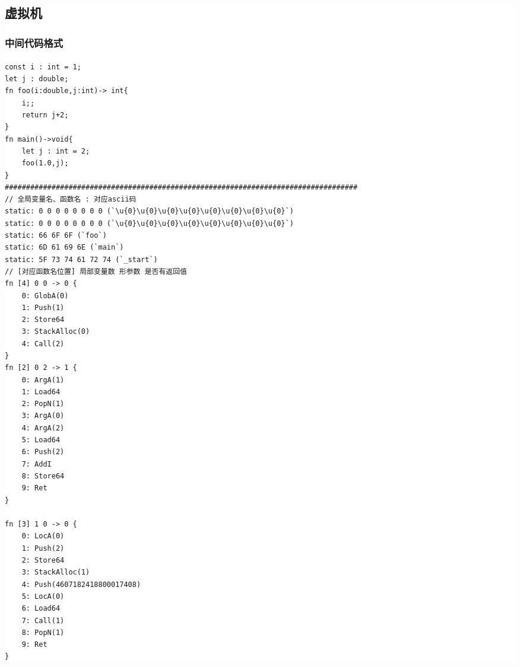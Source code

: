 

## 虚拟机

### 中间代码格式

```
const i : int = 1;
let j : double;
fn foo(i:double,j:int)-> int{
	i;;
	return j+2;
}
fn main()->void{
    let j : int = 2;
    foo(1.0,j);
}
###################################################################################
// 全局变量名、函数名 : 对应ascii码
static: 0 0 0 0 0 0 0 0 (`\u{0}\u{0}\u{0}\u{0}\u{0}\u{0}\u{0}\u{0}`)
static: 0 0 0 0 0 0 0 0 (`\u{0}\u{0}\u{0}\u{0}\u{0}\u{0}\u{0}\u{0}`)
static: 66 6F 6F (`foo`)
static: 6D 61 69 6E (`main`)
static: 5F 73 74 61 72 74 (`_start`)
// [对应函数名位置] 局部变量数 形参数 是否有返回值
fn [4] 0 0 -> 0 {
    0: GlobA(0)
    1: Push(1)
    2: Store64
    3: StackAlloc(0)
    4: Call(2)
}
fn [2] 0 2 -> 1 {
    0: ArgA(1)
    1: Load64
    2: PopN(1)
    3: ArgA(0)
    4: ArgA(2)
    5: Load64
    6: Push(2)
    7: AddI
    8: Store64
    9: Ret
}

fn [3] 1 0 -> 0 {
    0: LocA(0)
    1: Push(2)
    2: Store64
    3: StackAlloc(1)
    4: Push(4607182418800017408)
    5: LocA(0)
    6: Load64
    7: Call(1)
    8: PopN(1)
    9: Ret
}
```
